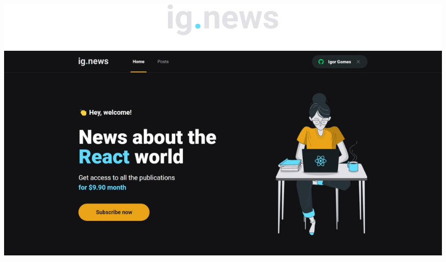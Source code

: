 <h1 align="center">
  <img alt="ignews" title="ignews" src="./.github/logo.svg" width="220px" />
</h1>

<p align="center">
  <img alt="home" src=".github/home.jpeg" width="100%"/>
</p>
